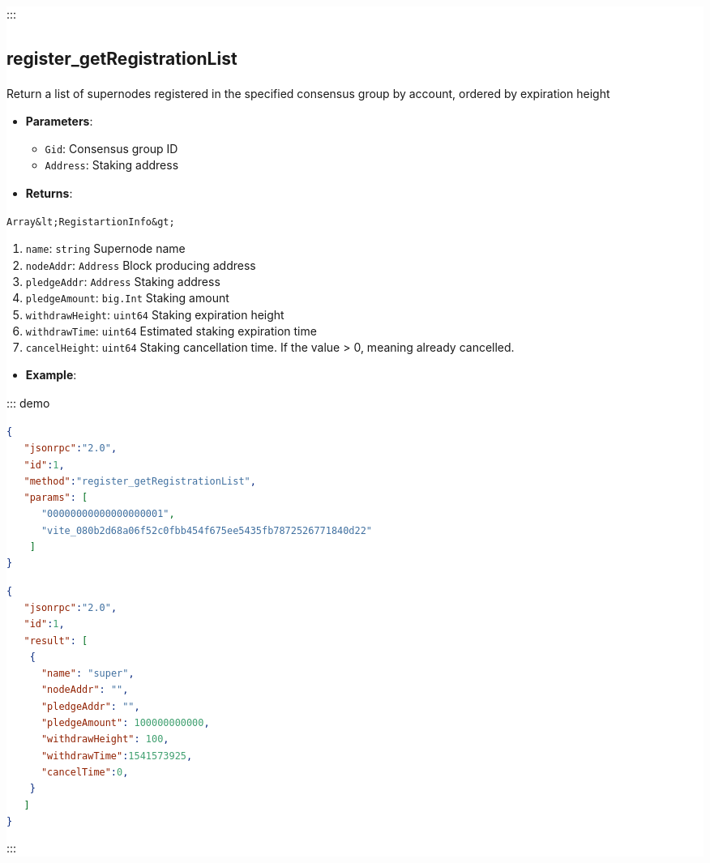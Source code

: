 :::

## register_getRegistrationList
Return a list of supernodes registered in the specified consensus group by account, ordered by expiration height

- **Parameters**: 

  * `Gid`: Consensus group ID
  * `Address`: Staking address

- **Returns**: 

`Array&lt;RegistartionInfo&gt;`
  1. `name`: `string`  Supernode name
  2. `nodeAddr`: `Address`  Block producing address
  3. `pledgeAddr`: `Address`  Staking address
  4. `pledgeAmount`: `big.Int`  Staking amount
  5. `withdrawHeight`: `uint64`  Staking expiration height
  6. `withdrawTime`: `uint64`  Estimated staking expiration time
  7. `cancelHeight`: `uint64`  Staking cancellation time. If the value > 0, meaning already cancelled.

- **Example**:


::: demo


```json tab:Request
{  
   "jsonrpc":"2.0",
   "id":1,
   "method":"register_getRegistrationList",
   "params": [
      "00000000000000000001",
      "vite_080b2d68a06f52c0fbb454f675ee5435fb7872526771840d22"
    ]
}
```

```json tab:Response
{  
   "jsonrpc":"2.0",
   "id":1,
   "result": [
    {
      "name": "super",
      "nodeAddr": "",
      "pledgeAddr": "",
      "pledgeAmount": 100000000000,
      "withdrawHeight": 100,
      "withdrawTime":1541573925,
      "cancelTime":0,
    }
   ]
}
```
:::
